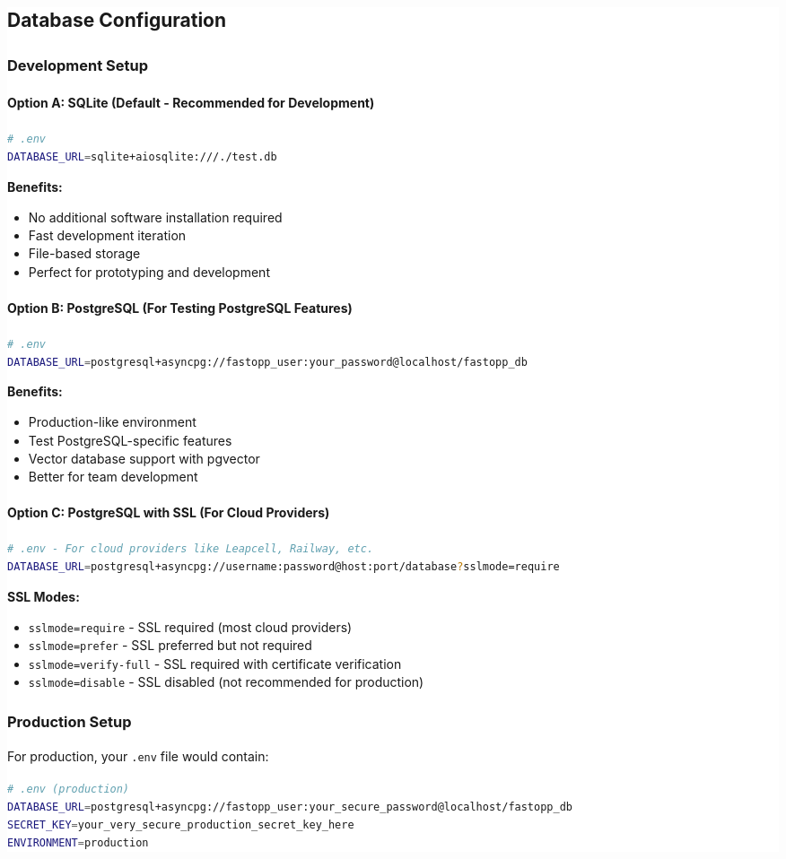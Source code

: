 ## Database Configuration

### Development Setup

#### Option A: SQLite (Default - Recommended for Development)

```bash
# .env
DATABASE_URL=sqlite+aiosqlite:///./test.db
```

**Benefits:**
- No additional software installation required
- Fast development iteration
- File-based storage
- Perfect for prototyping and development

#### Option B: PostgreSQL (For Testing PostgreSQL Features)

```bash
# .env
DATABASE_URL=postgresql+asyncpg://fastopp_user:your_password@localhost/fastopp_db
```

**Benefits:**
- Production-like environment
- Test PostgreSQL-specific features
- Vector database support with pgvector
- Better for team development

#### Option C: PostgreSQL with SSL (For Cloud Providers)

```bash
# .env - For cloud providers like Leapcell, Railway, etc.
DATABASE_URL=postgresql+asyncpg://username:password@host:port/database?sslmode=require
```

**SSL Modes:**
- `sslmode=require` - SSL required (most cloud providers)
- `sslmode=prefer` - SSL preferred but not required
- `sslmode=verify-full` - SSL required with certificate verification
- `sslmode=disable` - SSL disabled (not recommended for production)

### Production Setup

For production, your `.env` file would contain:

```bash
# .env (production)
DATABASE_URL=postgresql+asyncpg://fastopp_user:your_secure_password@localhost/fastopp_db
SECRET_KEY=your_very_secure_production_secret_key_here
ENVIRONMENT=production
```
